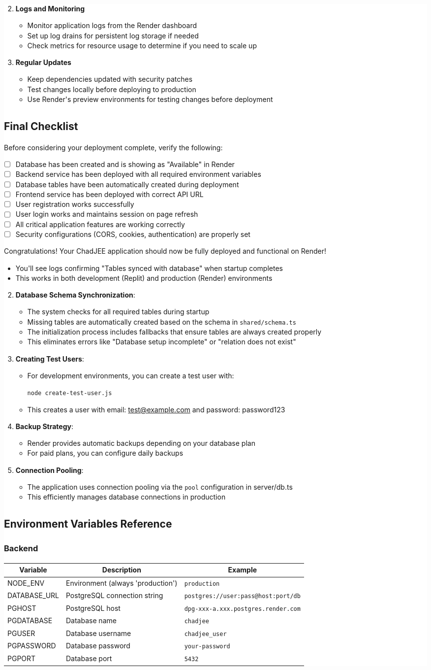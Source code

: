 2. **Logs and Monitoring**
   - Monitor application logs from the Render dashboard
   - Set up log drains for persistent log storage if needed
   - Check metrics for resource usage to determine if you need to scale up

3. **Regular Updates**
   - Keep dependencies updated with security patches
   - Test changes locally before deploying to production
   - Use Render's preview environments for testing changes before deployment

## Final Checklist

Before considering your deployment complete, verify the following:

- [ ] Database has been created and is showing as "Available" in Render
- [ ] Backend service has been deployed with all required environment variables
- [ ] Database tables have been automatically created during deployment
- [ ] Frontend service has been deployed with correct API URL
- [ ] User registration works successfully
- [ ] User login works and maintains session on page refresh
- [ ] All critical application features are working correctly
- [ ] Security configurations (CORS, cookies, authentication) are properly set

Congratulations! Your ChadJEE application should now be fully deployed and functional on Render!
   - You'll see logs confirming "Tables synced with database" when startup completes
   - This works in both development (Replit) and production (Render) environments

2. **Database Schema Synchronization**:
   - The system checks for all required tables during startup
   - Missing tables are automatically created based on the schema in `shared/schema.ts`
   - The initialization process includes fallbacks that ensure tables are always created properly
   - This eliminates errors like "Database setup incomplete" or "relation does not exist"

3. **Creating Test Users**:
   - For development environments, you can create a test user with:
     ```bash
     node create-test-user.js
     ```
   - This creates a user with email: test@example.com and password: password123

4. **Backup Strategy**: 
   - Render provides automatic backups depending on your database plan
   - For paid plans, you can configure daily backups

5. **Connection Pooling**:
   - The application uses connection pooling via the `pool` configuration in server/db.ts
   - This efficiently manages database connections in production

## Environment Variables Reference

### Backend

| Variable          | Description                              | Example                               |
|-------------------|------------------------------------------|---------------------------------------|
| NODE_ENV          | Environment (always 'production')        | `production`                          |
| DATABASE_URL      | PostgreSQL connection string             | `postgres://user:pass@host:port/db`   |
| PGHOST            | PostgreSQL host                          | `dpg-xxx-a.xxx.postgres.render.com`   |
| PGDATABASE        | Database name                            | `chadjee`                             |
| PGUSER            | Database username                        | `chadjee_user`                        |
| PGPASSWORD        | Database password                        | `your-password`                       |
| PGPORT            | Database port                            | `5432`                                |